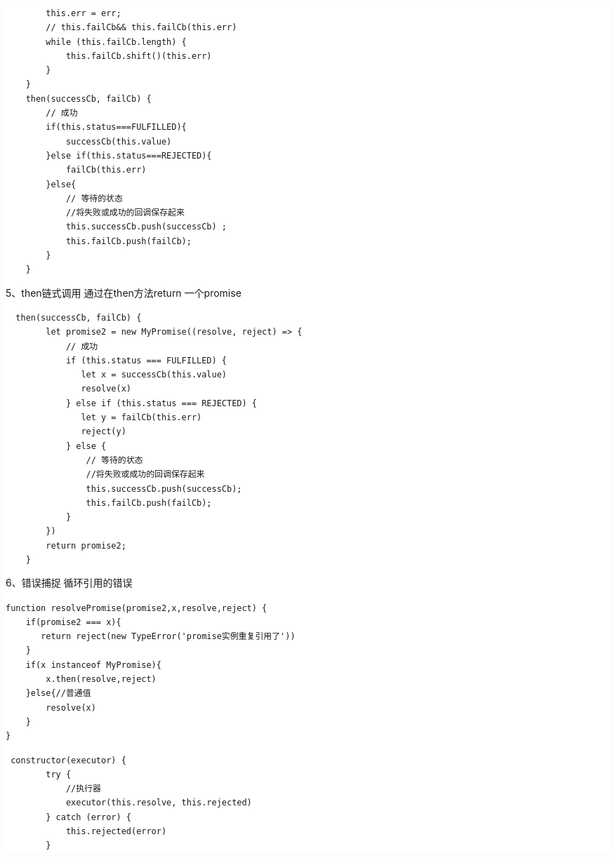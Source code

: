 ```
        this.err = err;
        // this.failCb&& this.failCb(this.err)
        while (this.failCb.length) {
            this.failCb.shift()(this.err)
        }
    }
    then(successCb, failCb) {
        // 成功
        if(this.status===FULFILLED){
            successCb(this.value)
        }else if(this.status===REJECTED){
            failCb(this.err)
        }else{
            // 等待的状态
            //将失败或成功的回调保存起来
            this.successCb.push(successCb) ;
            this.failCb.push(failCb);
        }
    }
```
5、then链式调用
通过在then方法return 一个promise
```
  then(successCb, failCb) {
        let promise2 = new MyPromise((resolve, reject) => {
            // 成功
            if (this.status === FULFILLED) {
               let x = successCb(this.value)
               resolve(x)
            } else if (this.status === REJECTED) {
               let y = failCb(this.err)
               reject(y)
            } else {
                // 等待的状态
                //将失败或成功的回调保存起来
                this.successCb.push(successCb);
                this.failCb.push(failCb);
            }
        })
        return promise2;
    }
```
6、错误捕捉
循环引用的错误
```
function resolvePromise(promise2,x,resolve,reject) {
    if(promise2 === x){
       return reject(new TypeError('promise实例重复引用了'))
    }
    if(x instanceof MyPromise){
        x.then(resolve,reject)
    }else{//普通值
        resolve(x)
    }
}
```
```
 constructor(executor) {
        try {
            //执行器
            executor(this.resolve, this.rejected)
        } catch (error) {
            this.rejected(error)
        }
```